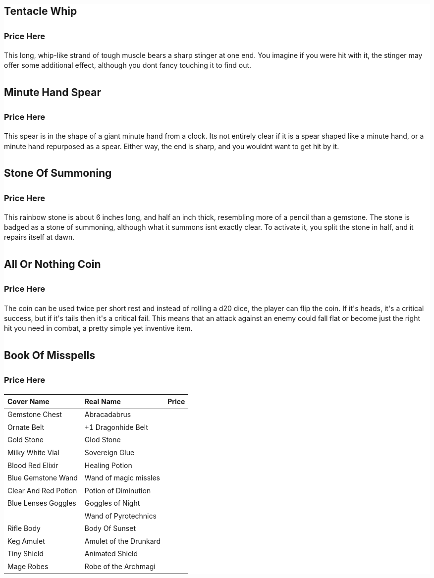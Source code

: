 ## Tentacle Whip

### Price Here

This long, whip-like strand of tough muscle bears a sharp stinger at one end. You imagine if you were hit with it, the stinger may offer some additional effect, although you dont fancy touching it to find out.

## Minute Hand Spear

### Price Here

This spear is in the shape of a giant minute hand from a clock. Its not entirely clear if it is a spear shaped like a minute hand, or a minute hand repurposed as a spear. Either way, the end is sharp, and you wouldnt want to get hit by it.

## Stone Of Summoning

### Price Here

This rainbow stone is about 6 inches long, and half an inch thick, resembling more of a pencil than a gemstone. The stone is badged as a stone of summoning, although what it summons isnt exactly clear. To activate it, you split the stone in half, and it repairs itself at dawn.

## All Or Nothing Coin

### Price Here

The coin can be used twice per short rest and instead of rolling a d20 dice, the player can flip the coin. If it's heads, it's a critical success, but if it's tails then it's a critical fail. This means that an attack against an enemy could fall flat or become just the right hit you need in combat, a pretty simple yet inventive item.

## Book Of Misspells

### Price Here

| Cover Name           | Real Name              | Price |
| :------------------- | :--------------------- | :---- |
| Gemstone Chest       | Abracadabrus           |       |
| Ornate Belt          | +1 Dragonhide Belt     |       |
| Gold Stone           | Glod Stone             |       |
| Milky White Vial     | Sovereign Glue         |       |
| Blood Red Elixir     | Healing Potion         |       |
| Blue Gemstone Wand   | Wand of magic missles  |       |
| Clear And Red Potion | Potion of Diminution   |       |
| Blue Lenses Goggles  | Goggles of Night       |       |
|                      | Wand of Pyrotechnics   |       |
| Rifle Body           | Body Of Sunset         |       |
| Keg Amulet           | Amulet of the Drunkard |       |
| Tiny Shield          | Animated Shield        |       |
| Mage Robes           | Robe of the Archmagi   |       |